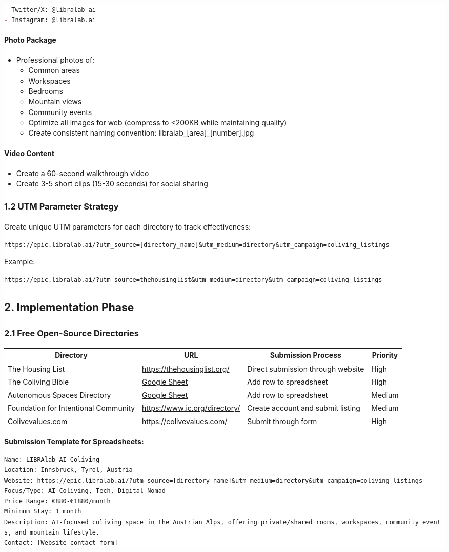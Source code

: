 ```markdown
- Twitter/X: @libralab_ai
- Instagram: @libralab.ai
```

#### Photo Package
- Professional photos of:
  - Common areas
  - Workspaces
  - Bedrooms
  - Mountain views
  - Community events
  - Optimize all images for web (compress to <200KB while maintaining quality)
  - Create consistent naming convention: libralab_[area]_[number].jpg

#### Video Content
- Create a 60-second walkthrough video
- Create 3-5 short clips (15-30 seconds) for social sharing

### 1.2 UTM Parameter Strategy
Create unique UTM parameters for each directory to track effectiveness:

```
https://epic.libralab.ai/?utm_source=[directory_name]&utm_medium=directory&utm_campaign=coliving_listings
```

Example:
```
https://epic.libralab.ai/?utm_source=thehousinglist&utm_medium=directory&utm_campaign=coliving_listings
```

## 2. Implementation Phase

### 2.1 Free Open-Source Directories

| Directory | URL | Submission Process | Priority |
|-----------|-----|-------------------|----------|
| The Housing List | https://thehousinglist.org/ | Direct submission through website | High |
| The Coliving Bible | [Google Sheet](https://docs.google.com/spreadsheets/d/1p9W6Scttz6kk1TcRRxe8z_u1YXFC8El0Nao1QztxAx8/) | Add row to spreadsheet | High |
| Autonomous Spaces Directory | [Google Sheet](https://docs.google.com/spreadsheets/d/1TMUrH5va9OkStFwxvfR0KFjVHOiSMgmQwCAfHyUYsD4/) | Add row to spreadsheet | Medium |
| Foundation for Intentional Community | https://www.ic.org/directory/ | Create account and submit listing | Medium |
| Colivevalues.com | https://colivevalues.com/ | Submit through form | High |

**Submission Template for Spreadsheets:**
```
Name: LIBRAlab AI Coliving
Location: Innsbruck, Tyrol, Austria
Website: https://epic.libralab.ai/?utm_source=[directory_name]&utm_medium=directory&utm_campaign=coliving_listings
Focus/Type: AI Coliving, Tech, Digital Nomad
Price Range: €880-€1880/month
Minimum Stay: 1 month
Description: AI-focused coliving space in the Austrian Alps, offering private/shared rooms, workspaces, community events, and mountain lifestyle.
Contact: [Website contact form]
```
